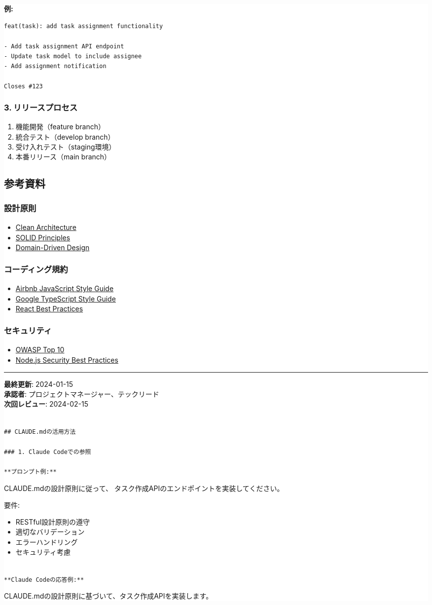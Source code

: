 **例:**
```
feat(task): add task assignment functionality

- Add task assignment API endpoint
- Update task model to include assignee
- Add assignment notification

Closes #123
```

### 3. リリースプロセス
1. 機能開発（feature branch）
2. 統合テスト（develop branch）
3. 受け入れテスト（staging環境）
4. 本番リリース（main branch）

## 参考資料

### 設計原則
- [Clean Architecture](https://blog.cleancoder.com/uncle-bob/2012/08/13/the-clean-architecture.html)
- [SOLID Principles](https://en.wikipedia.org/wiki/SOLID)
- [Domain-Driven Design](https://martinfowler.com/bliki/DomainDrivenDesign.html)

### コーディング規約
- [Airbnb JavaScript Style Guide](https://github.com/airbnb/javascript)
- [Google TypeScript Style Guide](https://google.github.io/styleguide/tsguide.html)
- [React Best Practices](https://react.dev/learn)

### セキュリティ
- [OWASP Top 10](https://owasp.org/www-project-top-ten/)
- [Node.js Security Best Practices](https://nodejs.org/en/docs/guides/security/)

---

**最終更新**: 2024-01-15  
**承認者**: プロジェクトマネージャー、テックリード  
**次回レビュー**: 2024-02-15
```

## CLAUDE.mdの活用方法

### 1. Claude Codeでの参照

**プロンプト例:**
```
CLAUDE.mdの設計原則に従って、
タスク作成APIのエンドポイントを実装してください。

要件:
- RESTful設計原則の遵守
- 適切なバリデーション
- エラーハンドリング
- セキュリティ考慮
```

**Claude Codeの応答例:**
```
CLAUDE.mdの設計原則に基づいて、タスク作成APIを実装します。
